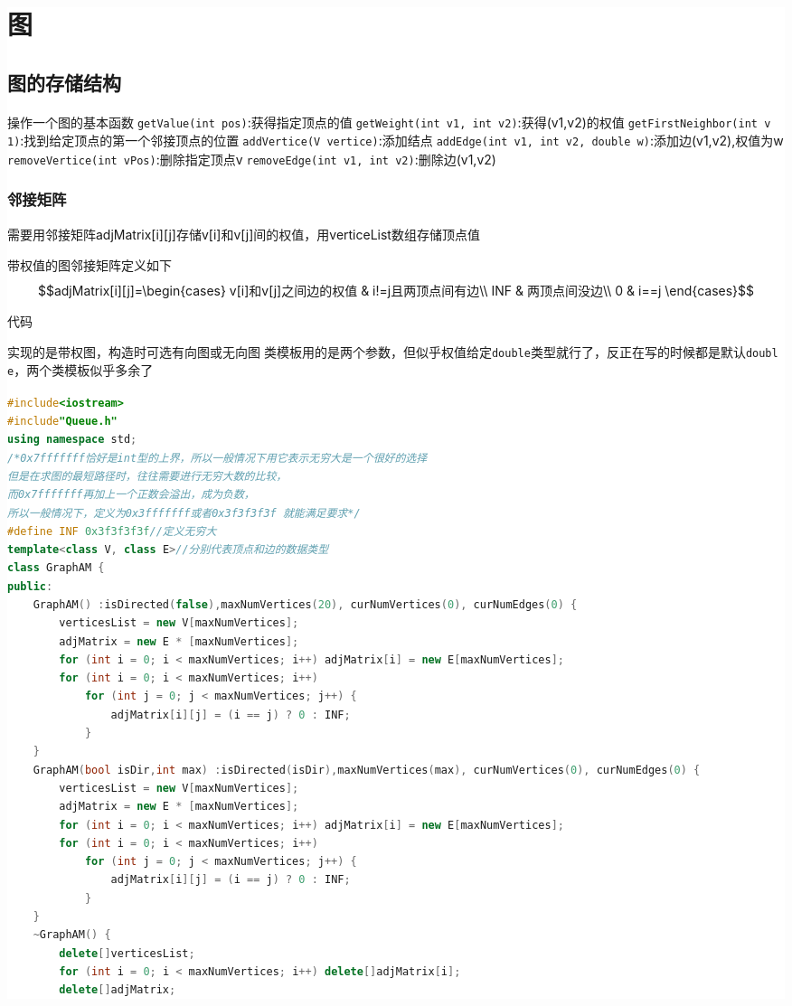 # 图

## 图的存储结构

操作一个图的基本函数
`getValue(int pos)`:获得指定顶点的值
`getWeight(int v1, int v2)`:获得(v1,v2)的权值
`getFirstNeighbor(int v1)`:找到给定顶点的第一个邻接顶点的位置
`addVertice(V vertice)`:添加结点
`addEdge(int v1, int v2, double w)`:添加边(v1,v2),权值为w
`removeVertice(int vPos)`:删除指定顶点v
`removeEdge(int v1, int v2)`:删除边(v1,v2)

### 邻接矩阵

需要用邻接矩阵adjMatrix[i][j]存储v[i]和v[j]间的权值，用verticeList数组存储顶点值

带权值的图邻接矩阵定义如下
$$adjMatrix[i][j]=\begin{cases}
v[i]和v[j]之间边的权值 & i!=j且两顶点间有边\\
INF & 两顶点间没边\\
0 & i==j
\end{cases}$$

代码

实现的是带权图，构造时可选有向图或无向图
类模板用的是两个参数，但似乎权值给定`double`类型就行了，反正在写的时候都是默认`double`，两个类模板似乎多余了

```c++
#include<iostream>
#include"Queue.h"
using namespace std;
/*0x7fffffff恰好是int型的上界，所以一般情况下用它表示无穷大是一个很好的选择
但是在求图的最短路径时，往往需要进行无穷大数的比较，
而0x7fffffff再加上一个正数会溢出，成为负数，
所以一般情况下，定义为0x3fffffff或者0x3f3f3f3f 就能满足要求*/
#define INF 0x3f3f3f3f//定义无穷大
template<class V, class E>//分别代表顶点和边的数据类型
class GraphAM {
public:
	GraphAM() :isDirected(false),maxNumVertices(20), curNumVertices(0), curNumEdges(0) {
		verticesList = new V[maxNumVertices];
		adjMatrix = new E * [maxNumVertices];
		for (int i = 0; i < maxNumVertices; i++) adjMatrix[i] = new E[maxNumVertices];
		for (int i = 0; i < maxNumVertices; i++)
			for (int j = 0; j < maxNumVertices; j++) {
				adjMatrix[i][j] = (i == j) ? 0 : INF;
			}
	}
	GraphAM(bool isDir,int max) :isDirected(isDir),maxNumVertices(max), curNumVertices(0), curNumEdges(0) {
		verticesList = new V[maxNumVertices];
		adjMatrix = new E * [maxNumVertices];
		for (int i = 0; i < maxNumVertices; i++) adjMatrix[i] = new E[maxNumVertices];
		for (int i = 0; i < maxNumVertices; i++)
			for (int j = 0; j < maxNumVertices; j++) {
				adjMatrix[i][j] = (i == j) ? 0 : INF;
			}
	}
	~GraphAM() {
		delete[]verticesList;
		for (int i = 0; i < maxNumVertices; i++) delete[]adjMatrix[i];
		delete[]adjMatrix;
```